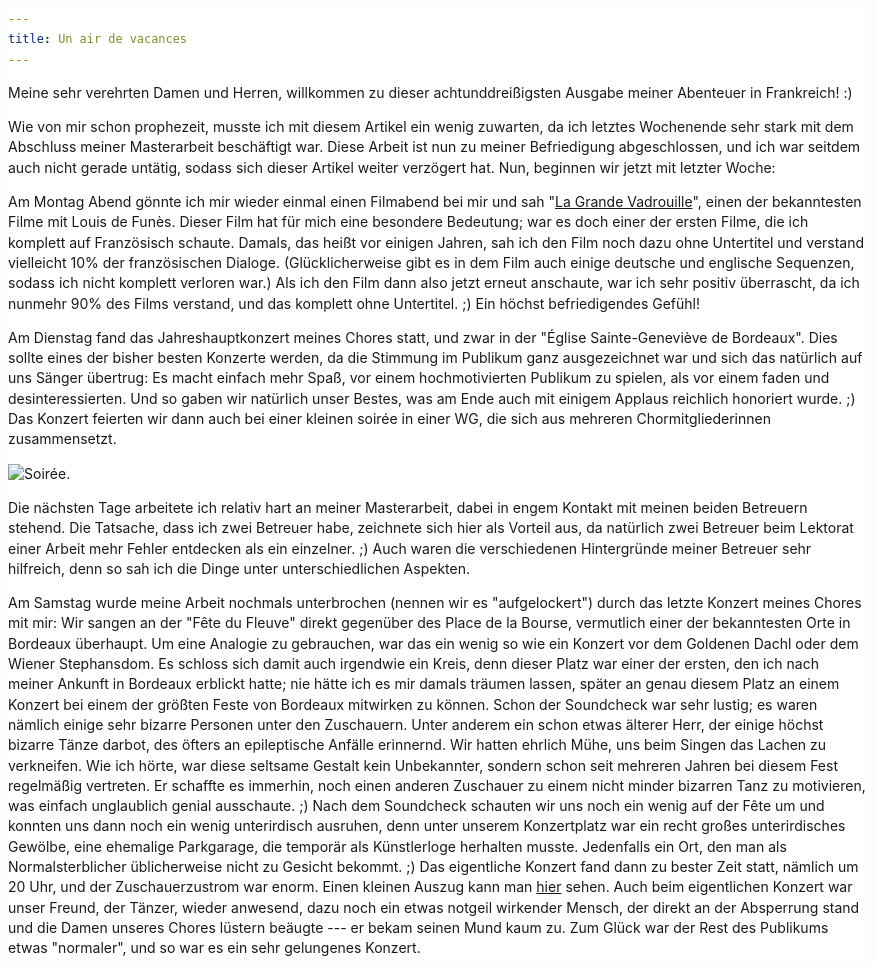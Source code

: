 ```yaml
---
title: Un air de vacances
---
```


Meine sehr verehrten Damen und Herren, willkommen zu dieser achtunddreißigsten Ausgabe meiner Abenteuer in Frankreich! :)

Wie von mir schon prophezeit, musste ich mit diesem Artikel ein wenig zuwarten, da ich letztes Wochenende sehr stark mit dem Abschluss meiner Masterarbeit beschäftigt war. Diese Arbeit ist nun zu meiner Befriedigung abgeschlossen, und ich war seitdem auch nicht gerade untätig, sodass sich dieser Artikel weiter verzögert hat. Nun, beginnen wir jetzt mit letzter Woche:

Am Montag Abend gönnte ich mir wieder einmal einen Filmabend bei mir und sah "[La Grande Vadrouille](http://fr.wikipedia.org/wiki/La_Grande_Vadrouille)", einen der bekanntesten Filme mit Louis de Funès. Dieser Film hat für mich eine besondere Bedeutung; war es doch einer der ersten Filme, die ich komplett auf Französisch schaute. Damals, das heißt vor einigen Jahren, sah ich den Film noch dazu ohne Untertitel und verstand vielleicht 10% der französischen Dialoge. (Glücklicherweise gibt es in dem Film auch einige deutsche und englische Sequenzen, sodass ich nicht komplett verloren war.) Als ich den Film dann also jetzt erneut anschaute, war ich sehr positiv überrascht, da ich nunmehr 90% des Films verstand, und das komplett ohne Untertitel. ;) Ein höchst befriedigendes Gefühl!

Am Dienstag fand das Jahreshauptkonzert meines Chores statt, und zwar in der "Église Sainte-Geneviève de Bordeaux". Dies sollte eines der bisher besten Konzerte werden, da die Stimmung im Publikum ganz ausgezeichnet war und sich das natürlich auf uns Sänger übertrug: Es macht einfach mehr Spaß, vor einem hochmotivierten Publikum zu spielen, als vor einem faden und desinteressierten. Und so gaben wir natürlich unser Bestes, was am Ende auch mit einigem Applaus reichlich honoriert wurde. ;)
Das Konzert feierten wir dann auch bei einer kleinen soirée in einer WG, die sich aus mehreren Chormitgliederinnen zusammensetzt.

![Soirée.]($media$/Photo3387.jpg)

Die nächsten Tage arbeitete ich relativ hart an meiner Masterarbeit, dabei in engem Kontakt mit meinen beiden Betreuern stehend. Die Tatsache, dass ich zwei Betreuer habe, zeichnete sich hier als Vorteil aus, da natürlich zwei Betreuer beim Lektorat einer Arbeit mehr Fehler entdecken als ein einzelner. ;) Auch waren die verschiedenen Hintergründe meiner Betreuer sehr hilfreich, denn so sah ich die Dinge unter unterschiedlichen Aspekten.

Am Samstag wurde meine Arbeit nochmals unterbrochen (nennen wir es "aufgelockert") durch das letzte Konzert meines Chores mit mir: Wir sangen an der "Fête du Fleuve" direkt gegenüber des Place de la Bourse, vermutlich einer der bekanntesten Orte in Bordeaux überhaupt. Um eine Analogie zu gebrauchen, war das ein wenig so wie ein Konzert vor dem Goldenen Dachl oder dem Wiener Stephansdom. Es schloss sich damit auch irgendwie ein Kreis, denn dieser Platz war einer der ersten, den ich nach meiner Ankunft in Bordeaux erblickt hatte; nie hätte ich es mir damals träumen lassen, später an genau diesem Platz an einem Konzert bei einem der größten Feste von Bordeaux mitwirken zu können.
Schon der Soundcheck war sehr lustig; es waren nämlich einige sehr bizarre Personen unter den Zuschauern. Unter anderem ein schon etwas älterer Herr, der einige höchst bizarre Tänze darbot, des öfters an epileptische Anfälle erinnernd. Wir hatten ehrlich Mühe, uns beim Singen das Lachen zu verkneifen. Wie ich hörte, war diese seltsame Gestalt kein Unbekannter, sondern schon seit mehreren Jahren bei diesem Fest regelmäßig vertreten. Er schaffte es immerhin, noch einen anderen Zuschauer zu einem nicht minder bizarren Tanz zu motivieren, was einfach unglaublich genial ausschaute. ;)
Nach dem Soundcheck schauten wir uns noch ein wenig auf der Fête um und konnten uns dann noch ein wenig unterirdisch ausruhen, denn unter unserem Konzertplatz war ein recht großes unterirdisches Gewölbe, eine ehemalige Parkgarage, die temporär als Künstlerloge herhalten musste. Jedenfalls ein Ort, den man als Normalsterblicher üblicherweise nicht zu Gesicht bekommt. ;)
Das eigentliche Konzert fand dann zu bester Zeit statt, nämlich um 20 Uhr, und der Zuschauerzustrom war enorm. Einen kleinen Auszug kann man [hier](http://www.youtube.com/watch?v=39mN3-zICmE) sehen. Auch beim eigentlichen Konzert war unser Freund, der Tänzer, wieder anwesend, dazu noch ein etwas notgeil wirkender Mensch, der direkt an der Absperrung stand und die Damen unseres Chores lüstern beäugte --- er bekam seinen Mund kaum zu. Zum Glück war der Rest des Publikums etwas "normaler", und so war es ein sehr gelungenes Konzert.

